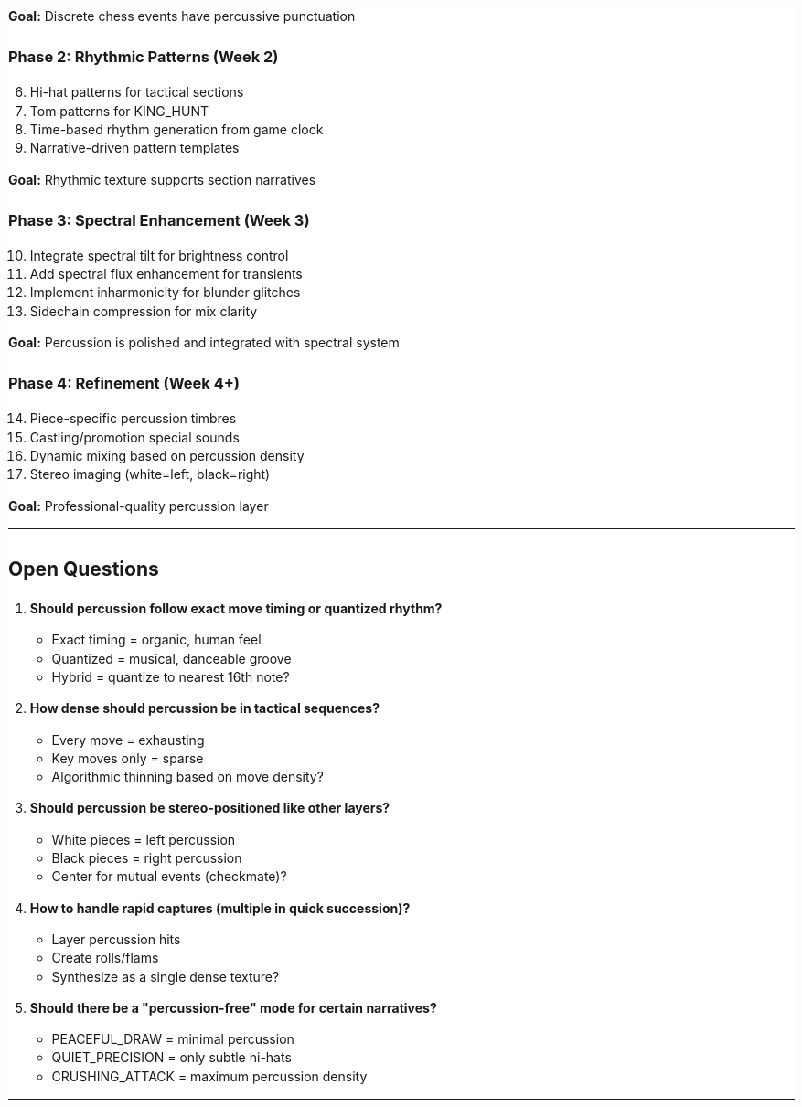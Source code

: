 **Goal:** Discrete chess events have percussive punctuation

### Phase 2: Rhythmic Patterns (Week 2)
6. Hi-hat patterns for tactical sections
7. Tom patterns for KING_HUNT
8. Time-based rhythm generation from game clock
9. Narrative-driven pattern templates

**Goal:** Rhythmic texture supports section narratives

### Phase 3: Spectral Enhancement (Week 3)
10. Integrate spectral tilt for brightness control
11. Add spectral flux enhancement for transients
12. Implement inharmonicity for blunder glitches
13. Sidechain compression for mix clarity

**Goal:** Percussion is polished and integrated with spectral system

### Phase 4: Refinement (Week 4+)
14. Piece-specific percussion timbres
15. Castling/promotion special sounds
16. Dynamic mixing based on percussion density
17. Stereo imaging (white=left, black=right)

**Goal:** Professional-quality percussion layer

---

## Open Questions

1. **Should percussion follow exact move timing or quantized rhythm?**
   - Exact timing = organic, human feel
   - Quantized = musical, danceable groove
   - Hybrid = quantize to nearest 16th note?

2. **How dense should percussion be in tactical sequences?**
   - Every move = exhausting
   - Key moves only = sparse
   - Algorithmic thinning based on move density?

3. **Should percussion be stereo-positioned like other layers?**
   - White pieces = left percussion
   - Black pieces = right percussion
   - Center for mutual events (checkmate)?

4. **How to handle rapid captures (multiple in quick succession)?**
   - Layer percussion hits
   - Create rolls/flams
   - Synthesize as a single dense texture?

5. **Should there be a "percussion-free" mode for certain narratives?**
   - PEACEFUL_DRAW = minimal percussion
   - QUIET_PRECISION = only subtle hi-hats
   - CRUSHING_ATTACK = maximum percussion density

---